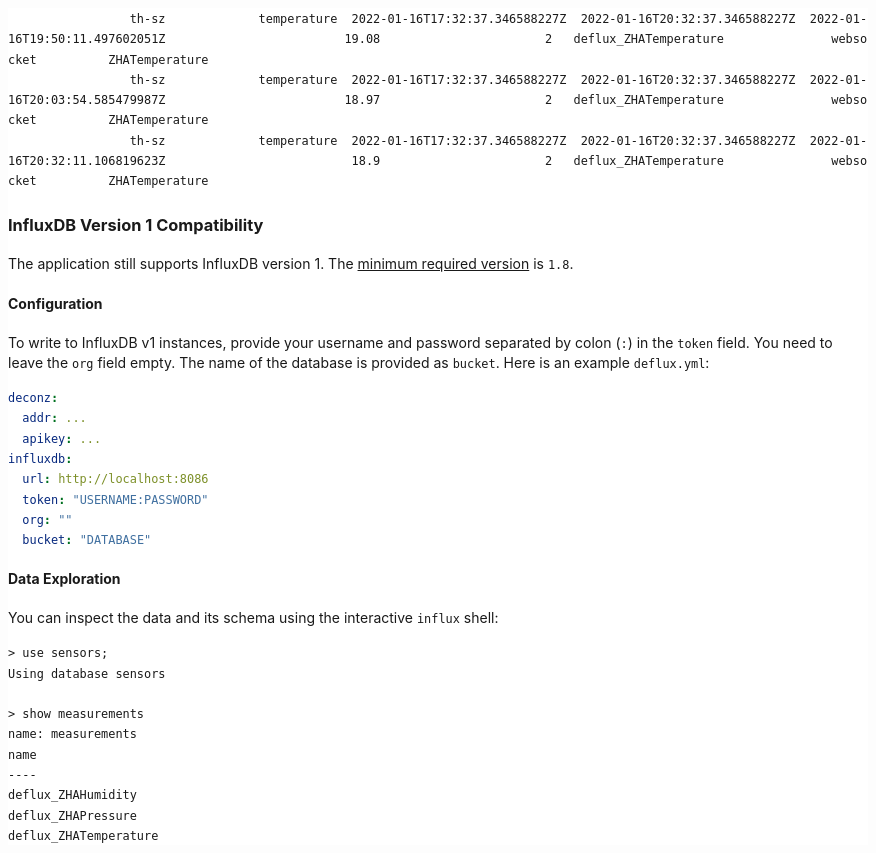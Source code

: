 ```
                 th-sz             temperature  2022-01-16T17:32:37.346588227Z  2022-01-16T20:32:37.346588227Z  2022-01-16T19:50:11.497602051Z                         19.08                       2   deflux_ZHATemperature               websocket          ZHATemperature
                 th-sz             temperature  2022-01-16T17:32:37.346588227Z  2022-01-16T20:32:37.346588227Z  2022-01-16T20:03:54.585479987Z                         18.97                       2   deflux_ZHATemperature               websocket          ZHATemperature
                 th-sz             temperature  2022-01-16T17:32:37.346588227Z  2022-01-16T20:32:37.346588227Z  2022-01-16T20:32:11.106819623Z                          18.9                       2   deflux_ZHATemperature               websocket          ZHATemperature
```


### InfluxDB Version 1 Compatibility

The application still supports InfluxDB version 1.
The [minimum required version](https://github.com/influxdata/influxdb-client-go/#influxdb-18-api-compatibility) is `1.8`.


#### Configuration

To write to InfluxDB v1 instances, provide your username and password separated by colon (`:`) in the `token` field.
You need to leave the `org` field empty. The name of the database is provided as `bucket`. Here is an example
`deflux.yml`:

```yml
deconz:
  addr: ...
  apikey: ...
influxdb:
  url: http://localhost:8086
  token: "USERNAME:PASSWORD"
  org: ""
  bucket: "DATABASE"
```

#### Data Exploration

You can inspect the data and its schema using the interactive `influx` shell:

```
> use sensors;
Using database sensors

> show measurements
name: measurements
name
----
deflux_ZHAHumidity
deflux_ZHAPressure
deflux_ZHATemperature
```
